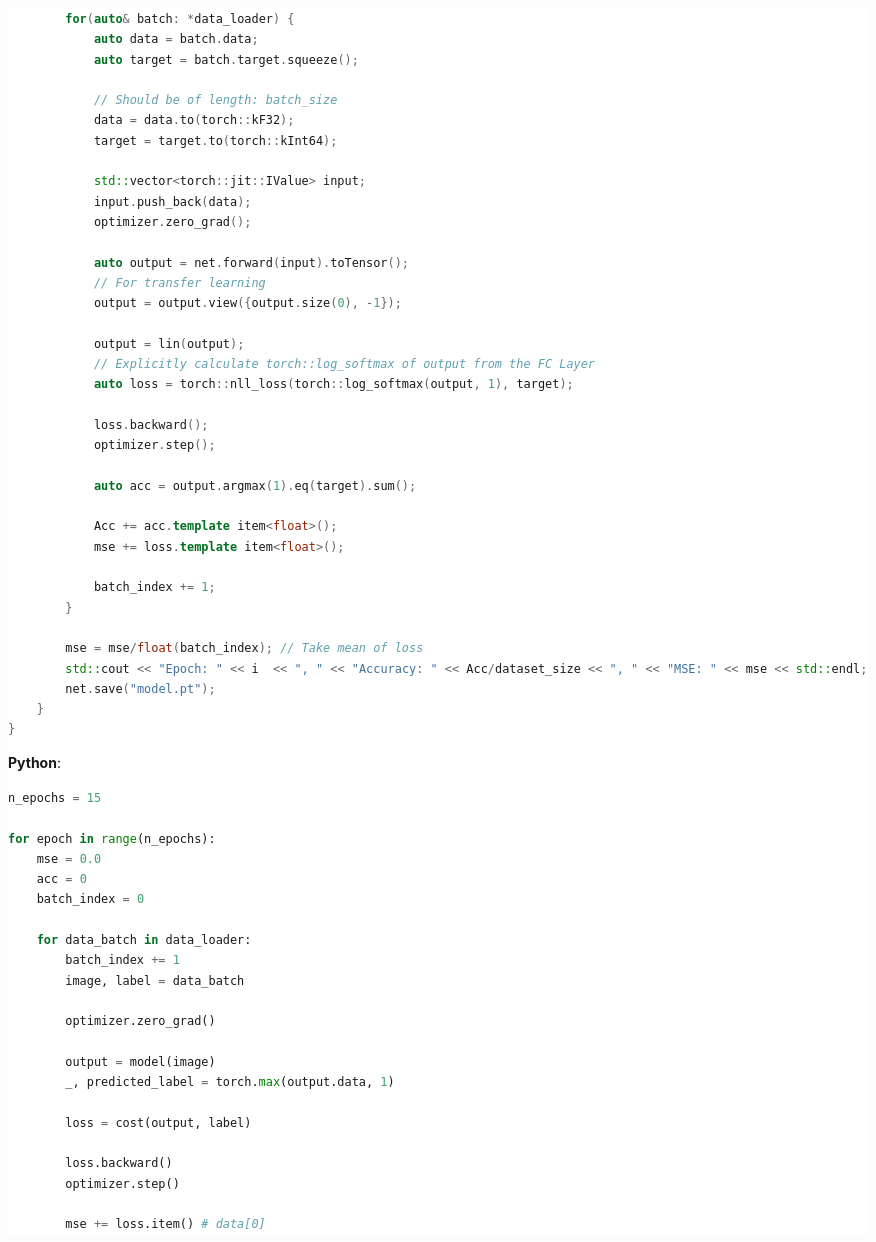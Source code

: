 ```cpp
        for(auto& batch: *data_loader) {
            auto data = batch.data;
            auto target = batch.target.squeeze();
            
            // Should be of length: batch_size
            data = data.to(torch::kF32);
            target = target.to(torch::kInt64);
            
            std::vector<torch::jit::IValue> input;
            input.push_back(data);
            optimizer.zero_grad();

            auto output = net.forward(input).toTensor();
            // For transfer learning
            output = output.view({output.size(0), -1});

            output = lin(output);
            // Explicitly calculate torch::log_softmax of output from the FC Layer
            auto loss = torch::nll_loss(torch::log_softmax(output, 1), target);
           	
            loss.backward();
            optimizer.step();
            
            auto acc = output.argmax(1).eq(target).sum();

            Acc += acc.template item<float>();
            mse += loss.template item<float>();
            
            batch_index += 1;
        }
        
        mse = mse/float(batch_index); // Take mean of loss
        std::cout << "Epoch: " << i  << ", " << "Accuracy: " << Acc/dataset_size << ", " << "MSE: " << mse << std::endl;
        net.save("model.pt");
    }
}
```

**Python**:

```python
n_epochs = 15

for epoch in range(n_epochs):
    mse = 0.0
    acc = 0
    batch_index = 0

    for data_batch in data_loader:
        batch_index += 1
        image, label = data_batch
        
        optimizer.zero_grad()

        output = model(image)
        _, predicted_label = torch.max(output.data, 1)
        
        loss = cost(output, label)
        
        loss.backward()
        optimizer.step()

        mse += loss.item() # data[0]
```